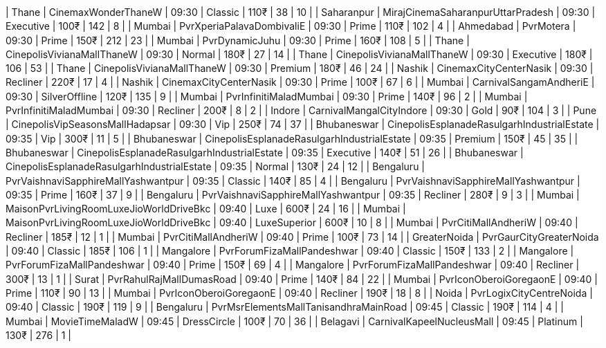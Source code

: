 | Thane             | CinemaxWonderThaneW                                      | 09:30 | Classic                 |   110₹ |       38 |     10 |
| Saharanpur        | MirajCinemaSaharanpurUttarPradesh                        | 09:30 | Executive               |   100₹ |      142 |      8 |
| Mumbai            | PvrXperiaPalavaDombivaliE                                | 09:30 | Prime                   |   110₹ |      102 |      4 |
| Ahmedabad         | PvrMotera                                                | 09:30 | Prime                   |   150₹ |      212 |     23 |
| Mumbai            | PvrDynamicJuhu                                           | 09:30 | Prime                   |   160₹ |      108 |      5 |
| Thane             | CinepolisVivianaMallThaneW                               | 09:30 | Normal                  |   180₹ |       27 |     14 |
| Thane             | CinepolisVivianaMallThaneW                               | 09:30 | Executive               |   180₹ |      106 |     53 |
| Thane             | CinepolisVivianaMallThaneW                               | 09:30 | Premium                 |   180₹ |       46 |     24 |
| Nashik            | CinemaxCityCenterNasik                                   | 09:30 | Recliner                |   220₹ |       17 |      4 |
| Nashik            | CinemaxCityCenterNasik                                   | 09:30 | Prime                   |   100₹ |       67 |      6 |
| Mumbai            | CarnivalSangamAndheriE                                   | 09:30 | SilverOffline           |   120₹ |      135 |      9 |
| Mumbai            | PvrInfinitiMaladMumbai                                   | 09:30 | Prime                   |   140₹ |       96 |      2 |
| Mumbai            | PvrInfinitiMaladMumbai                                   | 09:30 | Recliner                |   200₹ |        8 |      2 |
| Indore            | CarnivalMangalCityIndore                                 | 09:30 | Gold                    |    90₹ |      104 |      3 |
| Pune              | CinepolisVipSeasonsMallHadapsar                          | 09:30 | Vip                     |   250₹ |       74 |     37 |
| Bhubaneswar       | CinepolisEsplanadeRasulgarhIndustrialEstate              | 09:35 | Vip                     |   300₹ |       11 |      5 |
| Bhubaneswar       | CinepolisEsplanadeRasulgarhIndustrialEstate              | 09:35 | Premium                 |   150₹ |       45 |     35 |
| Bhubaneswar       | CinepolisEsplanadeRasulgarhIndustrialEstate              | 09:35 | Executive               |   140₹ |       51 |     26 |
| Bhubaneswar       | CinepolisEsplanadeRasulgarhIndustrialEstate              | 09:35 | Normal                  |   130₹ |       24 |     12 |
| Bengaluru         | PvrVaishnaviSapphireMallYashwantpur                      | 09:35 | Classic                 |   140₹ |       85 |      4 |
| Bengaluru         | PvrVaishnaviSapphireMallYashwantpur                      | 09:35 | Prime                   |   160₹ |       37 |      9 |
| Bengaluru         | PvrVaishnaviSapphireMallYashwantpur                      | 09:35 | Recliner                |   280₹ |        9 |      3 |
| Mumbai            | MaisonPvrLivingRoomLuxeJioWorldDriveBkc                  | 09:40 | Luxe                    |   600₹ |       24 |     16 |
| Mumbai            | MaisonPvrLivingRoomLuxeJioWorldDriveBkc                  | 09:40 | LuxeSuperior            |   600₹ |       10 |      8 |
| Mumbai            | PvrCitiMallAndheriW                                      | 09:40 | Recliner                |   185₹ |       12 |      1 |
| Mumbai            | PvrCitiMallAndheriW                                      | 09:40 | Prime                   |   100₹ |       73 |     14 |
| GreaterNoida      | PvrGaurCityGreaterNoida                                  | 09:40 | Classic                 |   185₹ |      106 |      1 |
| Mangalore         | PvrForumFizaMallPandeshwar                               | 09:40 | Classic                 |   150₹ |      133 |      2 |
| Mangalore         | PvrForumFizaMallPandeshwar                               | 09:40 | Prime                   |   150₹ |       69 |      4 |
| Mangalore         | PvrForumFizaMallPandeshwar                               | 09:40 | Recliner                |   300₹ |       13 |      1 |
| Surat             | PvrRahulRajMallDumasRoad                                 | 09:40 | Prime                   |   140₹ |       84 |     22 |
| Mumbai            | PvrIconOberoiGoregaonE                                   | 09:40 | Prime                   |   110₹ |       90 |     13 |
| Mumbai            | PvrIconOberoiGoregaonE                                   | 09:40 | Recliner                |   190₹ |       18 |      8 |
| Noida             | PvrLogixCityCentreNoida                                  | 09:40 | Classic                 |   190₹ |      119 |      9 |
| Bengaluru         | PvrMsrElementsMallTanisandhraMainRoad                    | 09:45 | Classic                 |   190₹ |      114 |      4 |
| Mumbai            | MovieTimeMaladW                                          | 09:45 | DressCircle             |   100₹ |       70 |     36 |
| Belagavi          | CarnivalKapeelNucleusMall                                | 09:45 | Platinum                |   130₹ |      276 |      1 |